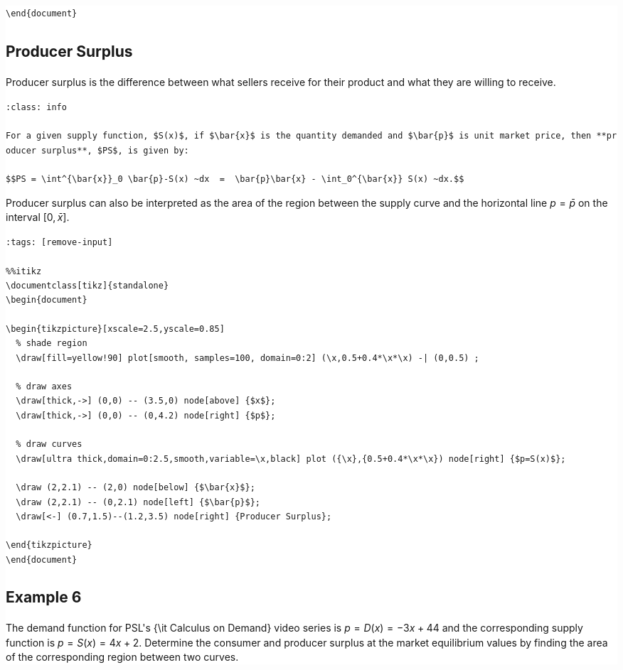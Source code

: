```{code-cell}
\end{document} 
```

## Producer Surplus

Producer surplus is the difference between what sellers receive for their product and what they are willing to receive.

```{admonition} Definition
:class: info

For a given supply function, $S(x)$, if $\bar{x}$ is the quantity demanded and $\bar{p}$ is unit market price, then **producer surplus**, $PS$, is given by:

$$PS = \int^{\bar{x}}_0 \bar{p}-S(x) ~dx  =  \bar{p}\bar{x} - \int_0^{\bar{x}} S(x) ~dx.$$
```


Producer surplus can also be interpreted as the area of the region between the supply curve and the horizontal line $p=\bar{p}$ on the interval $[0,\bar{x}]$.

```{code-cell}
:tags: [remove-input]

%%itikz
\documentclass[tikz]{standalone}
\begin{document}

\begin{tikzpicture}[xscale=2.5,yscale=0.85]
  % shade region
  \draw[fill=yellow!90] plot[smooth, samples=100, domain=0:2] (\x,0.5+0.4*\x*\x) -| (0,0.5) ;

  % draw axes 
  \draw[thick,->] (0,0) -- (3.5,0) node[above] {$x$};
  \draw[thick,->] (0,0) -- (0,4.2) node[right] {$p$};

  % draw curves
  \draw[ultra thick,domain=0:2.5,smooth,variable=\x,black] plot ({\x},{0.5+0.4*\x*\x}) node[right] {$p=S(x)$};

  \draw (2,2.1) -- (2,0) node[below] {$\bar{x}$};
  \draw (2,2.1) -- (0,2.1) node[left] {$\bar{p}$};
  \draw[<-] (0.7,1.5)--(1.2,3.5) node[right] {Producer Surplus};

\end{tikzpicture}
\end{document} 
```

## Example 6

The demand function for PSL's {\it Calculus on Demand} video series is $p = D(x) = -3x+44$ and the corresponding supply function is $p=S(x) = 4x+2$. Determine the consumer and producer surplus at the market equilibrium values by finding the area of the corresponding region between two curves.
